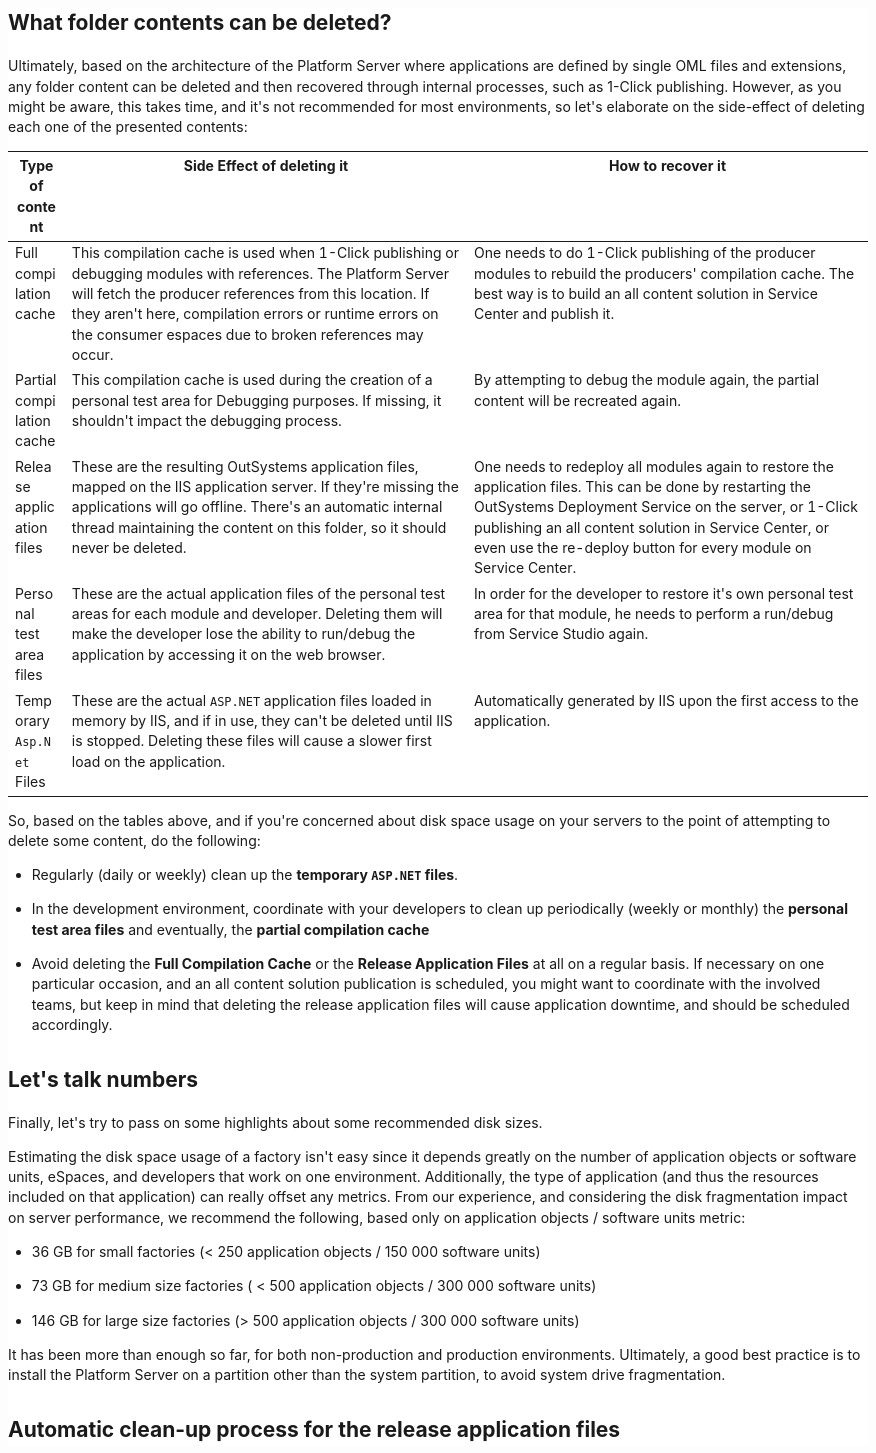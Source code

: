 ## What folder contents can be deleted?

Ultimately, based on the architecture of the Platform Server where applications are defined by single OML files and extensions, any folder content can be deleted and then recovered through internal processes, such as 1-Click publishing. However, as you might be aware, this takes time, and it's not recommended for most environments, so let's elaborate on the side-effect of deleting each one of the presented contents:

| Type of content | Side Effect of deleting it | How to recover it |
|-----------------|----------------------------|-------------------|
| Full compilation cache | This compilation cache is used when 1-Click publishing or debugging modules with references. The Platform Server will fetch the producer references from this location. If they aren't here, compilation errors or runtime errors on the consumer espaces due to broken references may occur. | One needs to do 1-Click publishing of the producer modules to rebuild the producers' compilation cache. The best way is to build an all content solution in Service Center and publish it. |
| Partial compilation cache | This compilation cache is used during the creation of a personal test area for Debugging purposes. If missing, it shouldn't impact the debugging process. | By attempting to debug the module again, the partial content will be recreated again. |
| Release application files | These are the resulting OutSystems application files, mapped on the IIS application server. If they're missing the applications will go offline. There's an automatic internal thread maintaining the content on this folder, so it should never be deleted. | One needs to redeploy all modules again to restore the application files. This can be done by restarting the OutSystems Deployment Service on the server, or 1-Click publishing an all content solution in Service Center, or even use the re-deploy button for every module on Service Center. |
| Personal test area files  | These are the actual application files of the personal test areas for each module and developer. Deleting them will make the developer lose the ability to run/debug the application by accessing it on the web browser. | In order for the developer to restore it's own personal test area for that module, he needs to perform a run/debug from Service Studio again. |
| Temporary `Asp.Net` Files | These are the actual `ASP.NET` application files loaded in memory by IIS, and if in use, they can't be deleted until IIS is stopped. Deleting these files will cause a slower first load on the application. | Automatically generated by IIS upon the first access to the application. |

So, based on the tables above, and if you're concerned about disk space usage on your servers to the point of attempting to delete some content, do the following:

* Regularly (daily or weekly) clean up the **temporary `ASP.NET` files**.

* In the development environment, coordinate with your developers to clean up periodically (weekly or monthly) the **personal test area files** and eventually, the **partial compilation cache**

* Avoid deleting the **Full Compilation Cache** or the **Release Application Files** at all on a regular basis. If necessary on one particular occasion, and an all content solution publication is scheduled, you might want to coordinate with the involved teams, but keep in mind that deleting the release application files will cause application downtime, and should be scheduled accordingly.

## Let's talk numbers

Finally, let's try to pass on some highlights about some recommended disk sizes.

Estimating the disk space usage of a factory isn't easy since it depends greatly on the number of application objects or software units, eSpaces, and developers that work on one environment. Additionally, the type of application (and thus the resources included on that application) can really offset any metrics. From our experience, and considering the disk fragmentation impact on server performance, we recommend the following, based only on application objects / software units metric:

* 36 GB for small factories (< 250 application objects / 150 000 software units)

* 73 GB for medium size factories ( < 500 application objects / 300 000 software units)

* 146 GB for large size factories (> 500 application objects / 300 000 software units)

It has been more than enough so far, for both non-production and production environments. Ultimately, a good best practice is to install the Platform Server on a partition other than the system partition, to avoid system drive fragmentation.

## Automatic clean-up process for the release application files
